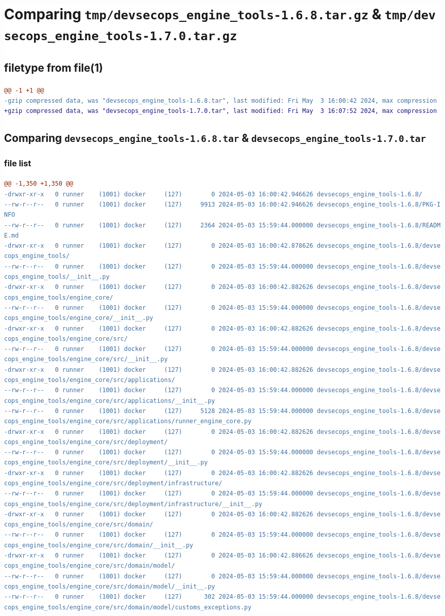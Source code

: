 # Comparing `tmp/devsecops_engine_tools-1.6.8.tar.gz` & `tmp/devsecops_engine_tools-1.7.0.tar.gz`

## filetype from file(1)

```diff
@@ -1 +1 @@
-gzip compressed data, was "devsecops_engine_tools-1.6.8.tar", last modified: Fri May  3 16:00:42 2024, max compression
+gzip compressed data, was "devsecops_engine_tools-1.7.0.tar", last modified: Fri May  3 16:07:52 2024, max compression
```

## Comparing `devsecops_engine_tools-1.6.8.tar` & `devsecops_engine_tools-1.7.0.tar`

### file list

```diff
@@ -1,350 +1,350 @@
-drwxr-xr-x   0 runner    (1001) docker     (127)        0 2024-05-03 16:00:42.946626 devsecops_engine_tools-1.6.8/
--rw-r--r--   0 runner    (1001) docker     (127)     9913 2024-05-03 16:00:42.946626 devsecops_engine_tools-1.6.8/PKG-INFO
--rw-r--r--   0 runner    (1001) docker     (127)     2364 2024-05-03 15:59:44.000000 devsecops_engine_tools-1.6.8/README.md
-drwxr-xr-x   0 runner    (1001) docker     (127)        0 2024-05-03 16:00:42.878626 devsecops_engine_tools-1.6.8/devsecops_engine_tools/
--rw-r--r--   0 runner    (1001) docker     (127)        0 2024-05-03 15:59:44.000000 devsecops_engine_tools-1.6.8/devsecops_engine_tools/__init__.py
-drwxr-xr-x   0 runner    (1001) docker     (127)        0 2024-05-03 16:00:42.882626 devsecops_engine_tools-1.6.8/devsecops_engine_tools/engine_core/
--rw-r--r--   0 runner    (1001) docker     (127)        0 2024-05-03 15:59:44.000000 devsecops_engine_tools-1.6.8/devsecops_engine_tools/engine_core/__init__.py
-drwxr-xr-x   0 runner    (1001) docker     (127)        0 2024-05-03 16:00:42.882626 devsecops_engine_tools-1.6.8/devsecops_engine_tools/engine_core/src/
--rw-r--r--   0 runner    (1001) docker     (127)        0 2024-05-03 15:59:44.000000 devsecops_engine_tools-1.6.8/devsecops_engine_tools/engine_core/src/__init__.py
-drwxr-xr-x   0 runner    (1001) docker     (127)        0 2024-05-03 16:00:42.882626 devsecops_engine_tools-1.6.8/devsecops_engine_tools/engine_core/src/applications/
--rw-r--r--   0 runner    (1001) docker     (127)        0 2024-05-03 15:59:44.000000 devsecops_engine_tools-1.6.8/devsecops_engine_tools/engine_core/src/applications/__init__.py
--rw-r--r--   0 runner    (1001) docker     (127)     5128 2024-05-03 15:59:44.000000 devsecops_engine_tools-1.6.8/devsecops_engine_tools/engine_core/src/applications/runner_engine_core.py
-drwxr-xr-x   0 runner    (1001) docker     (127)        0 2024-05-03 16:00:42.882626 devsecops_engine_tools-1.6.8/devsecops_engine_tools/engine_core/src/deployment/
--rw-r--r--   0 runner    (1001) docker     (127)        0 2024-05-03 15:59:44.000000 devsecops_engine_tools-1.6.8/devsecops_engine_tools/engine_core/src/deployment/__init__.py
-drwxr-xr-x   0 runner    (1001) docker     (127)        0 2024-05-03 16:00:42.882626 devsecops_engine_tools-1.6.8/devsecops_engine_tools/engine_core/src/deployment/infrastructure/
--rw-r--r--   0 runner    (1001) docker     (127)        0 2024-05-03 15:59:44.000000 devsecops_engine_tools-1.6.8/devsecops_engine_tools/engine_core/src/deployment/infrastructure/__init__.py
-drwxr-xr-x   0 runner    (1001) docker     (127)        0 2024-05-03 16:00:42.882626 devsecops_engine_tools-1.6.8/devsecops_engine_tools/engine_core/src/domain/
--rw-r--r--   0 runner    (1001) docker     (127)        0 2024-05-03 15:59:44.000000 devsecops_engine_tools-1.6.8/devsecops_engine_tools/engine_core/src/domain/__init__.py
-drwxr-xr-x   0 runner    (1001) docker     (127)        0 2024-05-03 16:00:42.886626 devsecops_engine_tools-1.6.8/devsecops_engine_tools/engine_core/src/domain/model/
--rw-r--r--   0 runner    (1001) docker     (127)        0 2024-05-03 15:59:44.000000 devsecops_engine_tools-1.6.8/devsecops_engine_tools/engine_core/src/domain/model/__init__.py
--rw-r--r--   0 runner    (1001) docker     (127)      302 2024-05-03 15:59:44.000000 devsecops_engine_tools-1.6.8/devsecops_engine_tools/engine_core/src/domain/model/customs_exceptions.py
```